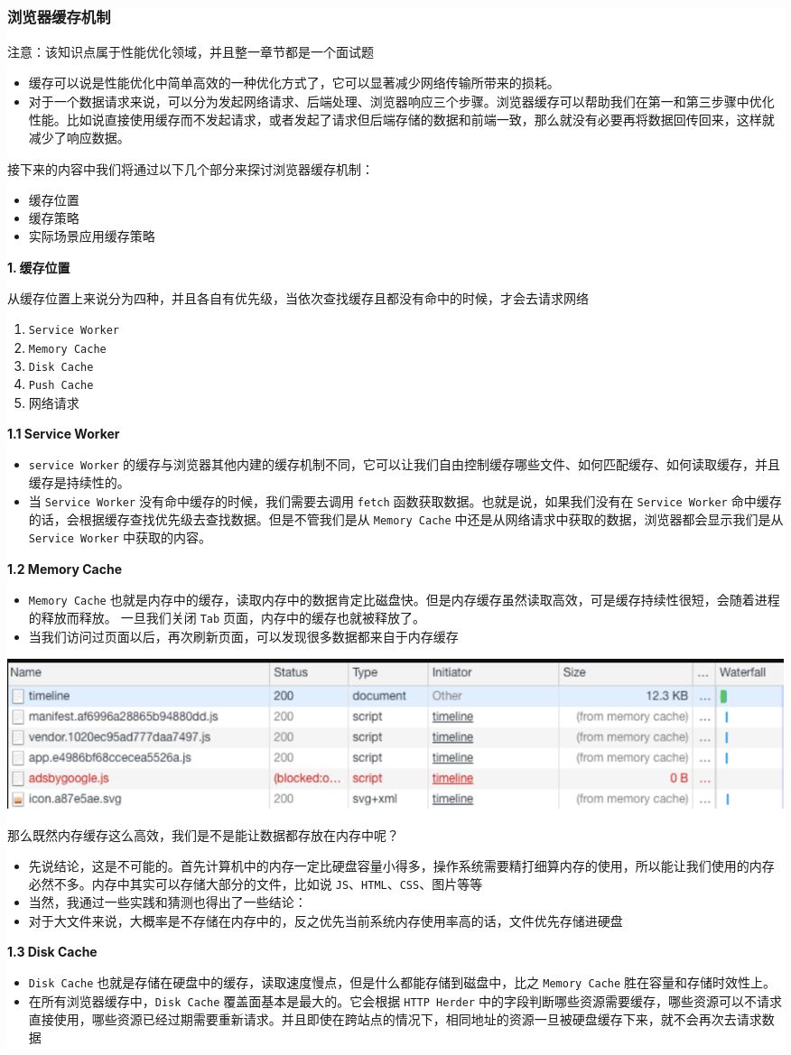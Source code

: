### 浏览器缓存机制

注意：该知识点属于性能优化领域，并且整一章节都是一个面试题

*   缓存可以说是性能优化中简单高效的一种优化方式了，它可以显著减少网络传输所带来的损耗。
*   对于一个数据请求来说，可以分为发起网络请求、后端处理、浏览器响应三个步骤。浏览器缓存可以帮助我们在第一和第三步骤中优化性能。比如说直接使用缓存而不发起请求，或者发起了请求但后端存储的数据和前端一致，那么就没有必要再将数据回传回来，这样就减少了响应数据。

接下来的内容中我们将通过以下几个部分来探讨浏览器缓存机制：

*   缓存位置
*   缓存策略
*   实际场景应用缓存策略

**1. 缓存位置**

从缓存位置上来说分为四种，并且各自有优先级，当依次查找缓存且都没有命中的时候，才会去请求网络

1.  `Service Worker`
2.  `Memory Cache`
3.  `Disk Cache`
4.  `Push Cache`
5.  网络请求

**1.1 Service Worker**

*   `service Worker` 的缓存与浏览器其他内建的缓存机制不同，它可以让我们自由控制缓存哪些文件、如何匹配缓存、如何读取缓存，并且缓存是持续性的。
*   当 `Service Worker` 没有命中缓存的时候，我们需要去调用 `fetch` 函数获取数据。也就是说，如果我们没有在 `Service Worker` 命中缓存的话，会根据缓存查找优先级去查找数据。但是不管我们是从 `Memory Cache` 中还是从网络请求中获取的数据，浏览器都会显示我们是从 `Service Worker` 中获取的内容。

**1.2 Memory Cache**

*   `Memory Cache` 也就是内存中的缓存，读取内存中的数据肯定比磁盘快。但是内存缓存虽然读取高效，可是缓存持续性很短，会随着进程的释放而释放。 一旦我们关闭 `Tab` 页面，内存中的缓存也就被释放了。
*   当我们访问过页面以后，再次刷新页面，可以发现很多数据都来自于内存缓存

![](<./high-level.assets/1695616126273.png>)

那么既然内存缓存这么高效，我们是不是能让数据都存放在内存中呢？

*   先说结论，这是不可能的。首先计算机中的内存一定比硬盘容量小得多，操作系统需要精打细算内存的使用，所以能让我们使用的内存必然不多。内存中其实可以存储大部分的文件，比如说 `JS`、`HTML`、`CSS`、图片等等
*   当然，我通过一些实践和猜测也得出了一些结论：
*   对于大文件来说，大概率是不存储在内存中的，反之优先当前系统内存使用率高的话，文件优先存储进硬盘

**1.3 Disk Cache**

*   `Disk Cache` 也就是存储在硬盘中的缓存，读取速度慢点，但是什么都能存储到磁盘中，比之 `Memory Cache` 胜在容量和存储时效性上。
*   在所有浏览器缓存中，`Disk Cache` 覆盖面基本是最大的。它会根据 `HTTP Herder` 中的字段判断哪些资源需要缓存，哪些资源可以不请求直接使用，哪些资源已经过期需要重新请求。并且即使在跨站点的情况下，相同地址的资源一旦被硬盘缓存下来，就不会再次去请求数据
